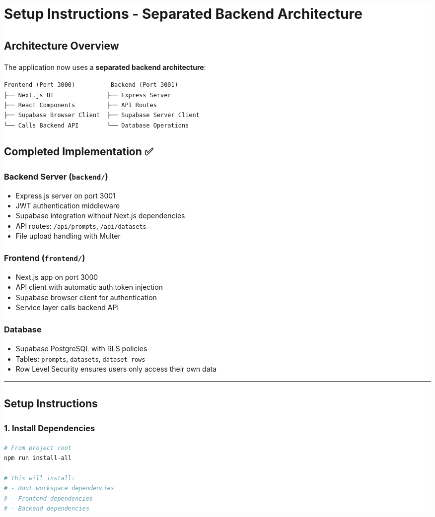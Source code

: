 # Setup Instructions - Separated Backend Architecture

## Architecture Overview

The application now uses a **separated backend architecture**:

```
Frontend (Port 3000)          Backend (Port 3001)
├── Next.js UI               ├── Express Server
├── React Components         ├── API Routes
├── Supabase Browser Client  ├── Supabase Server Client
└── Calls Backend API        └── Database Operations
```

## Completed Implementation ✅

### Backend Server (`backend/`)
- Express.js server on port 3001
- JWT authentication middleware
- Supabase integration without Next.js dependencies
- API routes: `/api/prompts`, `/api/datasets`
- File upload handling with Multer

### Frontend (`frontend/`)
- Next.js app on port 3000
- API client with automatic auth token injection
- Supabase browser client for authentication
- Service layer calls backend API

### Database
- Supabase PostgreSQL with RLS policies
- Tables: `prompts`, `datasets`, `dataset_rows`
- Row Level Security ensures users only access their own data

---

## Setup Instructions

### 1. Install Dependencies

```bash
# From project root
npm run install-all

# This will install:
# - Root workspace dependencies
# - Frontend dependencies
# - Backend dependencies
```
